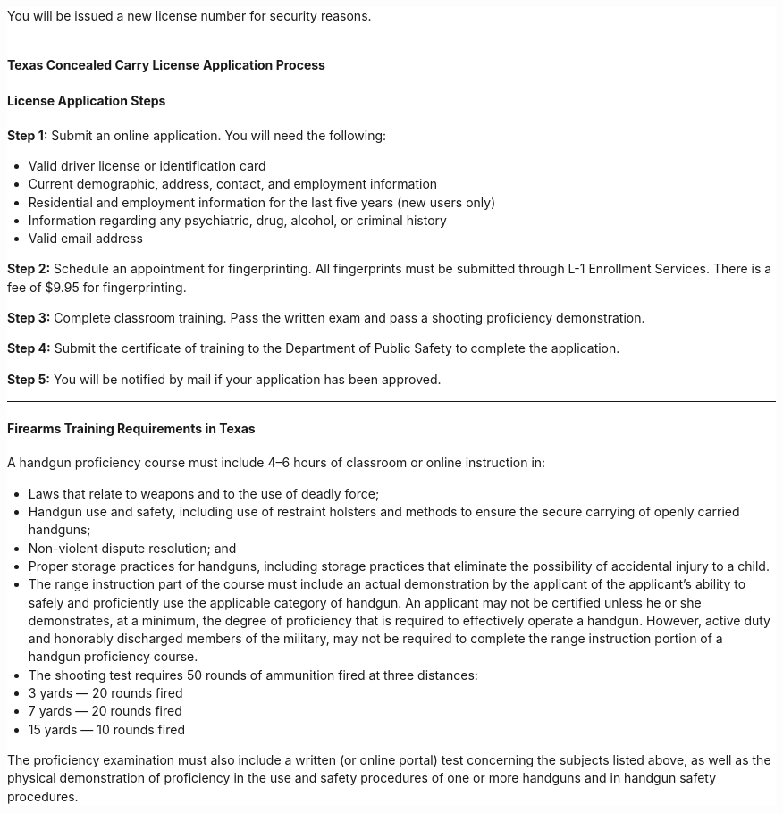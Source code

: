 You will be issued a new license number for security reasons.

* * *

#### Texas Concealed Carry License Application Process

#### License Application Steps

 **Step 1:** Submit an online application. You will need the following:

  * Valid driver license or identification card
  * Current demographic, address, contact, and employment information
  * Residential and employment information for the last five years (new users only)
  * Information regarding any psychiatric, drug, alcohol, or criminal history
  * Valid email address



 **Step 2:** Schedule an appointment for fingerprinting. All fingerprints must be submitted through L-1 Enrollment Services. There is a fee of $9.95 for fingerprinting.

 **Step 3:** Complete classroom training. Pass the written exam and pass a shooting proficiency demonstration.

 **Step 4:** Submit the certificate of training to the Department of Public Safety to complete the application.

 **Step 5:** You will be notified by mail if your application has been approved.

* * *

#### Firearms Training Requirements in Texas

A handgun proficiency course must include 4–6 hours of classroom or online instruction in:

  * Laws that relate to weapons and to the use of deadly force;
  * Handgun use and safety, including use of restraint holsters and methods to ensure the secure carrying of openly carried handguns;
  * Non-violent dispute resolution; and
  * Proper storage practices for handguns, including storage practices that eliminate the possibility of accidental injury to a child.
  * The range instruction part of the course must include an actual demonstration by the applicant of the applicant’s ability to safely and proficiently use the applicable category of handgun. An applicant may not be certified unless he or she demonstrates, at a minimum, the degree of proficiency that is required to effectively operate a handgun. However, active duty and honorably discharged members of the military, may not be required to complete the range instruction portion of a handgun proficiency course.
  * The shooting test requires 50 rounds of ammunition fired at three distances:
  * 3 yards — 20 rounds fired
  * 7 yards — 20 rounds fired
  * 15 yards — 10 rounds fired



The proficiency examination must also include a written (or online portal) test concerning the subjects listed above, as well as the physical demonstration of proficiency in the use and safety procedures of one or more handguns and in handgun safety procedures.
